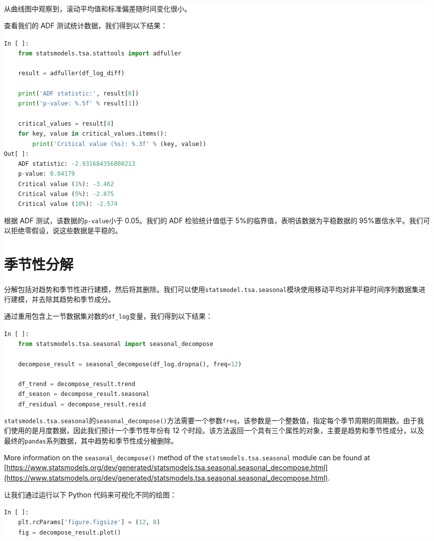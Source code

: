 从曲线图中观察到，滚动平均值和标准偏差随时间变化很小。

查看我们的 ADF 测试统计数据，我们得到以下结果：

```py
In [ ]:
    from statsmodels.tsa.stattools import adfuller

    result = adfuller(df_log_diff)

    print('ADF statistic:', result[0])
    print('p-value: %.5f' % result[1])

    critical_values = result[4]
    for key, value in critical_values.items():
        print('Critical value (%s): %.3f' % (key, value))
Out[ ]:
    ADF statistic: -2.931684356800213
    p-value: 0.04179
    Critical value (1%): -3.462
    Critical value (5%): -2.875
    Critical value (10%): -2.574
```

根据 ADF 测试，该数据的`p-value`小于 0.05。我们的 ADF 检验统计值低于 5%的临界值，表明该数据为平稳数据的 95%置信水平。我们可以拒绝零假设，说这些数据是平稳的。

# 季节性分解

分解包括对趋势和季节性进行建模，然后将其删除。我们可以使用`statsmodel.tsa.seasonal`模块使用移动平均对非平稳时间序列数据集进行建模，并去除其趋势和季节成分。

通过重用包含上一节数据集对数的`df_log`变量，我们得到以下结果：

```py
In [ ]:
    from statsmodels.tsa.seasonal import seasonal_decompose

    decompose_result = seasonal_decompose(df_log.dropna(), freq=12)

    df_trend = decompose_result.trend
    df_season = decompose_result.seasonal
    df_residual = decompose_result.resid
```

`statsmodels.tsa.seasonal`的`seasonal_decompose()`方法需要一个参数`freq`，该参数是一个整数值，指定每个季节周期的周期数。由于我们使用的是月度数据，因此我们预计一个季节性年份有 12 个时段。该方法返回一个具有三个属性的对象，主要是趋势和季节性成分，以及最终的`pandas`系列数据，其中趋势和季节性成分被删除。

More information on the `seasonal_decompose()` method of the `statsmodels.tsa.seasonal` module can be found at [https://www.statsmodels.org/dev/generated/statsmodels.tsa.seasonal.seasonal_decompose.html](https://www.statsmodels.org/dev/generated/statsmodels.tsa.seasonal.seasonal_decompose.html).

让我们通过运行以下 Python 代码来可视化不同的绘图：

```py
In [ ]:
    plt.rcParams['figure.figsize'] = (12, 8)
    fig = decompose_result.plot()
```
